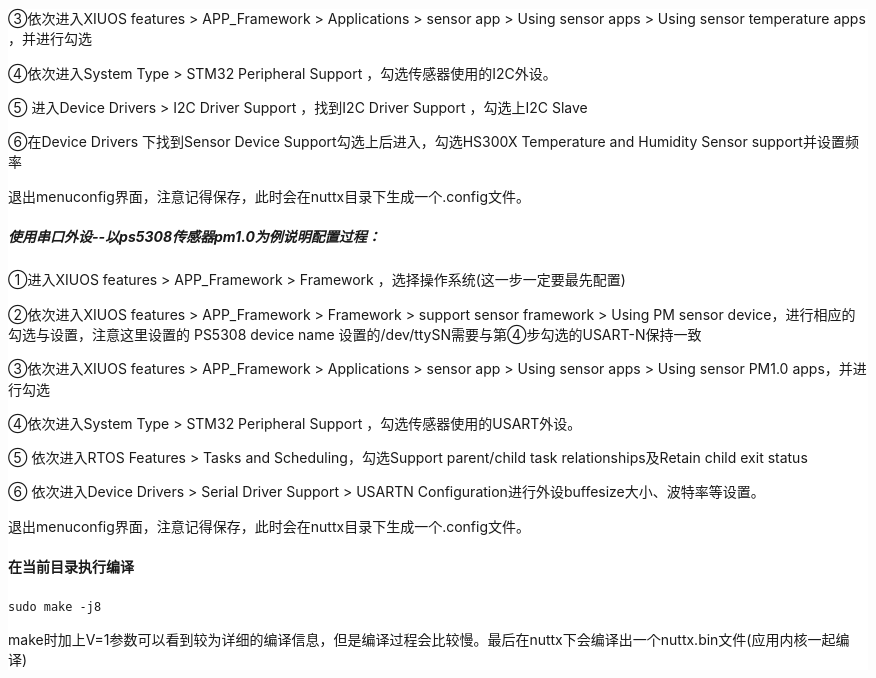 ③依次进入XIUOS features > APP_Framework > Applications > sensor app > Using sensor apps > Using sensor temperature apps ，并进行勾选

④依次进入System Type > STM32 Peripheral Support ，勾选传感器使用的I2C外设。

⑤ 进入Device Drivers > I2C Driver Support ，找到I2C Driver Support ，勾选上I2C Slave

⑥在Device Drivers 下找到Sensor Device Support勾选上后进入，勾选HS300X Temperature and Humidity Sensor support并设置频率

退出menuconfig界面，注意记得保存，此时会在nuttx目录下生成一个.config文件。

##### 使用串口外设--以ps5308传感器pm1.0为例说明配置过程：

①进入XIUOS features > APP_Framework > Framework ，选择操作系统(这一步一定要最先配置)

②依次进入XIUOS features > APP_Framework > Framework > support sensor framework > Using PM sensor device，进行相应的勾选与设置，注意这里设置的 PS5308 device name 设置的/dev/ttySN需要与第④步勾选的USART-N保持一致

③依次进入XIUOS features > APP_Framework > Applications > sensor app > Using sensor apps > Using sensor PM1.0 apps，并进行勾选

④依次进入System Type > STM32 Peripheral Support ，勾选传感器使用的USART外设。

⑤ 依次进入RTOS Features > Tasks and Scheduling，勾选Support parent/child task relationships及Retain child exit status

⑥ 依次进入Device Drivers > Serial Driver Support > USARTN Configuration进行外设buffesize大小、波特率等设置。

退出menuconfig界面，注意记得保存，此时会在nuttx目录下生成一个.config文件。



#### 在当前目录执行编译

```shell
sudo make -j8
```

make时加上V=1参数可以看到较为详细的编译信息，但是编译过程会比较慢。最后在nuttx下会编译出一个nuttx.bin文件(应用内核一起编译)

